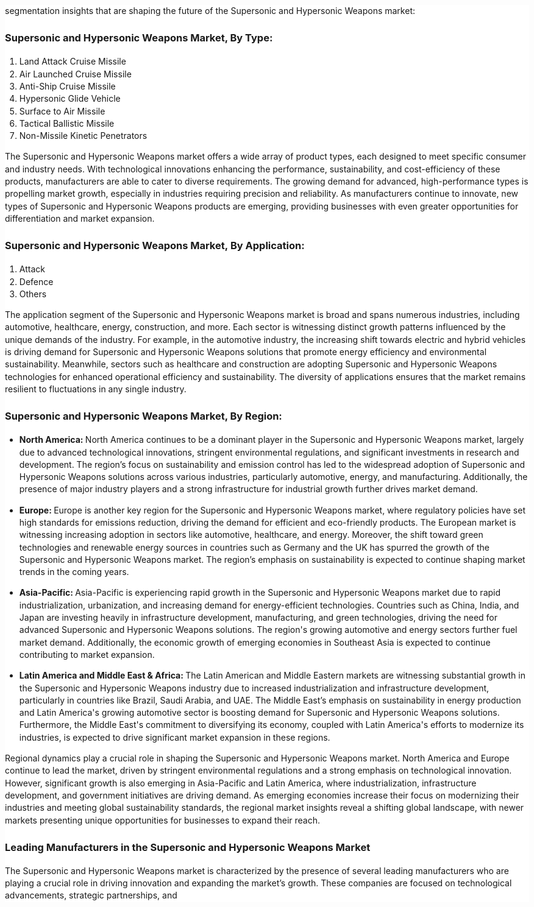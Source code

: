 segmentation insights that are shaping the future of the Supersonic and Hypersonic Weapons market:</p><h3><strong>Supersonic and Hypersonic Weapons Market, By Type:<br /></strong></h3><ol><li>Land Attack Cruise Missile<li> Air Launched Cruise Missile<li> Anti-Ship Cruise Missile<li> Hypersonic Glide Vehicle<li> Surface to Air Missile<li> Tactical Ballistic Missile<li> Non-Missile Kinetic Penetrators</li></ol><p>The Supersonic and Hypersonic Weapons market offers a wide array of product types, each designed to meet specific consumer and industry needs. With technological innovations enhancing the performance, sustainability, and cost-efficiency of these products, manufacturers are able to cater to diverse requirements. The growing demand for advanced, high-performance types is propelling market growth, especially in industries requiring precision and reliability. As manufacturers continue to innovate, new types of Supersonic and Hypersonic Weapons products are emerging, providing businesses with even greater opportunities for differentiation and market expansion.</p><h3>Supersonic and Hypersonic Weapons Market,&nbsp;By Application:</h3><ol><li>Attack<li> Defence<li> Others</li></ol><p>The application segment of the Supersonic and Hypersonic Weapons market is broad and spans numerous industries, including automotive, healthcare, energy, construction, and more. Each sector is witnessing distinct growth patterns influenced by the unique demands of the industry. For example, in the automotive industry, the increasing shift towards electric and hybrid vehicles is driving demand for Supersonic and Hypersonic Weapons solutions that promote energy efficiency and environmental sustainability. Meanwhile, sectors such as healthcare and construction are adopting Supersonic and Hypersonic Weapons technologies for enhanced operational efficiency and sustainability. The diversity of applications ensures that the market remains resilient to fluctuations in any single industry.</p><h3>Supersonic and Hypersonic Weapons Market, By Region:</h3><ul><li><p><strong>North America:&nbsp;</strong>North America continues to be a dominant player in the Supersonic and Hypersonic Weapons market, largely due to advanced technological innovations, stringent environmental regulations, and significant investments in research and development. The region&rsquo;s focus on sustainability and emission control has led to the widespread adoption of Supersonic and Hypersonic Weapons solutions across various industries, particularly automotive, energy, and manufacturing. Additionally, the presence of major industry players and a strong infrastructure for industrial growth further drives market demand.</p></li><li><p><strong><strong>Europe:&nbsp;</strong></strong>Europe is another key region for the Supersonic and Hypersonic Weapons market, where regulatory policies have set high standards for emissions reduction, driving the demand for efficient and eco-friendly products. The European market is witnessing increasing adoption in sectors like automotive, healthcare, and energy. Moreover, the shift toward green technologies and renewable energy sources in countries such as Germany and the UK has spurred the growth of the Supersonic and Hypersonic Weapons market. The region&rsquo;s emphasis on sustainability is expected to continue shaping market trends in the coming years.</p></li><li><p><strong><strong>Asia-Pacific:&nbsp;</strong></strong>Asia-Pacific is experiencing rapid growth in the Supersonic and Hypersonic Weapons market due to rapid industrialization, urbanization, and increasing demand for energy-efficient technologies. Countries such as China, India, and Japan are investing heavily in infrastructure development, manufacturing, and green technologies, driving the need for advanced Supersonic and Hypersonic Weapons solutions. The region's growing automotive and energy sectors further fuel market demand. Additionally, the economic growth of emerging economies in Southeast Asia is expected to continue contributing to market expansion.</p></li><li><p><strong><strong>Latin America and Middle East &amp; Africa:&nbsp;</strong></strong>The Latin American and Middle Eastern markets are witnessing substantial growth in the Supersonic and Hypersonic Weapons industry due to increased industrialization and infrastructure development, particularly in countries like Brazil, Saudi Arabia, and UAE. The Middle East&rsquo;s emphasis on sustainability in energy production and Latin America's growing automotive sector is boosting demand for Supersonic and Hypersonic Weapons solutions. Furthermore, the Middle East's commitment to diversifying its economy, coupled with Latin America's efforts to modernize its industries, is expected to drive significant market expansion in these regions.</p></li></ul><p>Regional dynamics play a crucial role in shaping the Supersonic and Hypersonic Weapons market. North America and Europe continue to lead the market, driven by stringent environmental regulations and a strong emphasis on technological innovation. However, significant growth is also emerging in Asia-Pacific and Latin America, where industrialization, infrastructure development, and government initiatives are driving demand. As emerging economies increase their focus on modernizing their industries and meeting global sustainability standards, the regional market insights reveal a shifting global landscape, with newer markets presenting unique opportunities for businesses to expand their reach.</p><h3><strong>Leading Manufacturers in the Supersonic and Hypersonic Weapons Market</strong></h3><p>The Supersonic and Hypersonic Weapons market is characterized by the presence of several leading manufacturers who are playing a crucial role in driving innovation and expanding the market&rsquo;s growth. These companies are focused on technological advancements, strategic partnerships, and